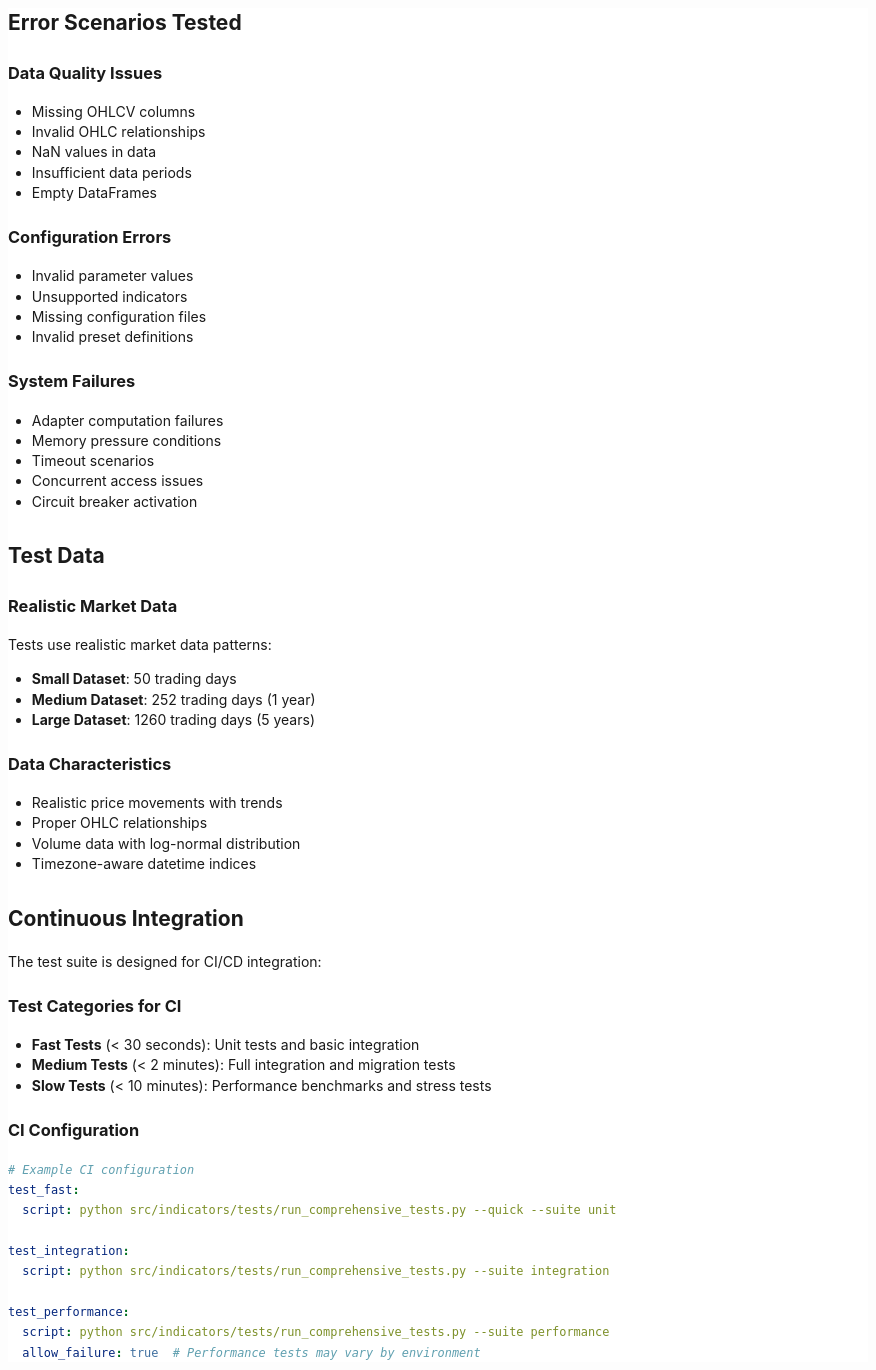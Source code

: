 ## Error Scenarios Tested

### Data Quality Issues
- Missing OHLCV columns
- Invalid OHLC relationships
- NaN values in data
- Insufficient data periods
- Empty DataFrames

### Configuration Errors
- Invalid parameter values
- Unsupported indicators
- Missing configuration files
- Invalid preset definitions

### System Failures
- Adapter computation failures
- Memory pressure conditions
- Timeout scenarios
- Concurrent access issues
- Circuit breaker activation

## Test Data

### Realistic Market Data
Tests use realistic market data patterns:
- **Small Dataset**: 50 trading days
- **Medium Dataset**: 252 trading days (1 year)
- **Large Dataset**: 1260 trading days (5 years)

### Data Characteristics
- Realistic price movements with trends
- Proper OHLC relationships
- Volume data with log-normal distribution
- Timezone-aware datetime indices

## Continuous Integration

The test suite is designed for CI/CD integration:

### Test Categories for CI
- **Fast Tests** (< 30 seconds): Unit tests and basic integration
- **Medium Tests** (< 2 minutes): Full integration and migration tests
- **Slow Tests** (< 10 minutes): Performance benchmarks and stress tests

### CI Configuration
```yaml
# Example CI configuration
test_fast:
  script: python src/indicators/tests/run_comprehensive_tests.py --quick --suite unit

test_integration:
  script: python src/indicators/tests/run_comprehensive_tests.py --suite integration

test_performance:
  script: python src/indicators/tests/run_comprehensive_tests.py --suite performance
  allow_failure: true  # Performance tests may vary by environment
```
